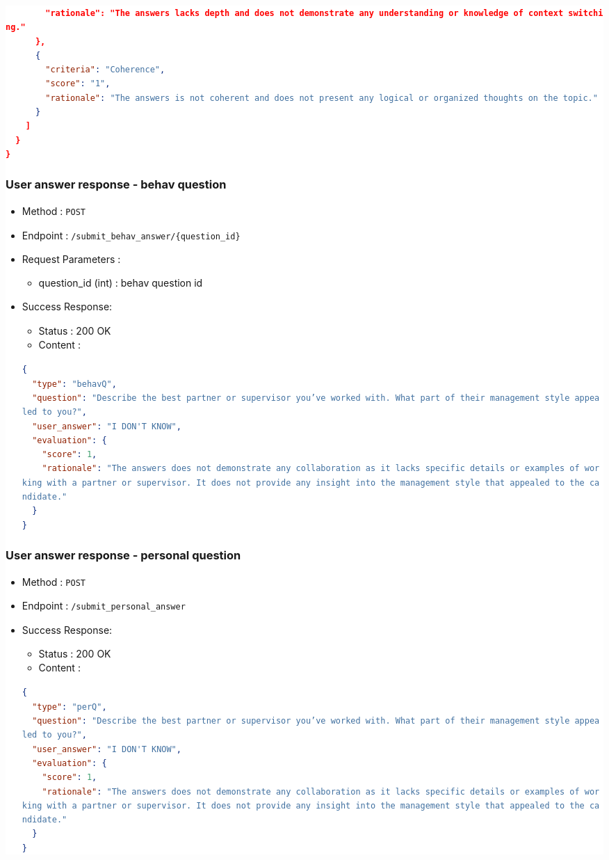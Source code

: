   ```json
          "rationale": "The answers lacks depth and does not demonstrate any understanding or knowledge of context switching."
        },
        {
          "criteria": "Coherence",
          "score": "1",
          "rationale": "The answers is not coherent and does not present any logical or organized thoughts on the topic."
        }
      ]
    }
  }
  ```
### User answer response - behav question
- Method : `POST`
- Endpoint : `/submit_behav_answer/{question_id}`
- Request Parameters :
  - question_id (int) : behav question id
- Success Response:
  - Status : 200 OK
  - Content :

  ```json
  {
    "type": "behavQ",
    "question": "Describe the best partner or supervisor you’ve worked with. What part of their management style appealed to you?",
    "user_answer": "I DON'T KNOW",
    "evaluation": {
      "score": 1,
      "rationale": "The answers does not demonstrate any collaboration as it lacks specific details or examples of working with a partner or supervisor. It does not provide any insight into the management style that appealed to the candidate."
    }
  }
  ```

### User answer response - personal question
- Method : `POST`
- Endpoint : `/submit_personal_answer`
- Success Response:
  - Status : 200 OK
  - Content :

  ```json
  {
    "type": "perQ",
    "question": "Describe the best partner or supervisor you’ve worked with. What part of their management style appealed to you?",
    "user_answer": "I DON'T KNOW",
    "evaluation": {
      "score": 1,
      "rationale": "The answers does not demonstrate any collaboration as it lacks specific details or examples of working with a partner or supervisor. It does not provide any insight into the management style that appealed to the candidate."
    }
  }
  ```

